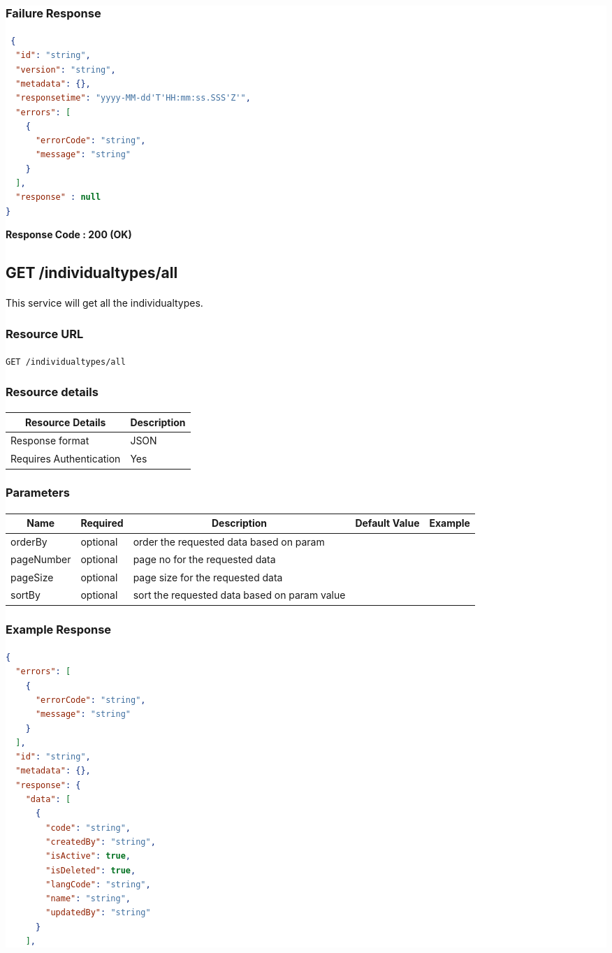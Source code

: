 ### Failure Response
```JSON
 {
  "id": "string",
  "version": "string",
  "metadata": {},
  "responsetime": "yyyy-MM-dd'T'HH:mm:ss.SSS'Z'",
  "errors": [
    {
      "errorCode": "string",
      "message": "string"
    }
  ],
  "response" : null
}
```
**Response Code : 200 (OK)**


## GET /individualtypes/all
This service will get all the individualtypes. 

### Resource URL
`GET /individualtypes/all`

### Resource details
Resource Details | Description
------------ | -------------
Response format | JSON
Requires Authentication | Yes

### Parameters
Name | Required | Description | Default Value | Example
-----|----------|-------------|---------------|--------
orderBy|optional|order the requested data based on param| | 
pageNumber|optional|page no for the requested data| | 
pageSize|optional|page size for the requested data| | 
sortBy|optional|sort the requested data based on param value| | 

### Example Response
```JSON
{
  "errors": [
    {
      "errorCode": "string",
      "message": "string"
    }
  ],
  "id": "string",
  "metadata": {},
  "response": {
    "data": [
      {
        "code": "string",
        "createdBy": "string",
        "isActive": true,
        "isDeleted": true,
        "langCode": "string",
        "name": "string",
        "updatedBy": "string"
      }
    ],
```